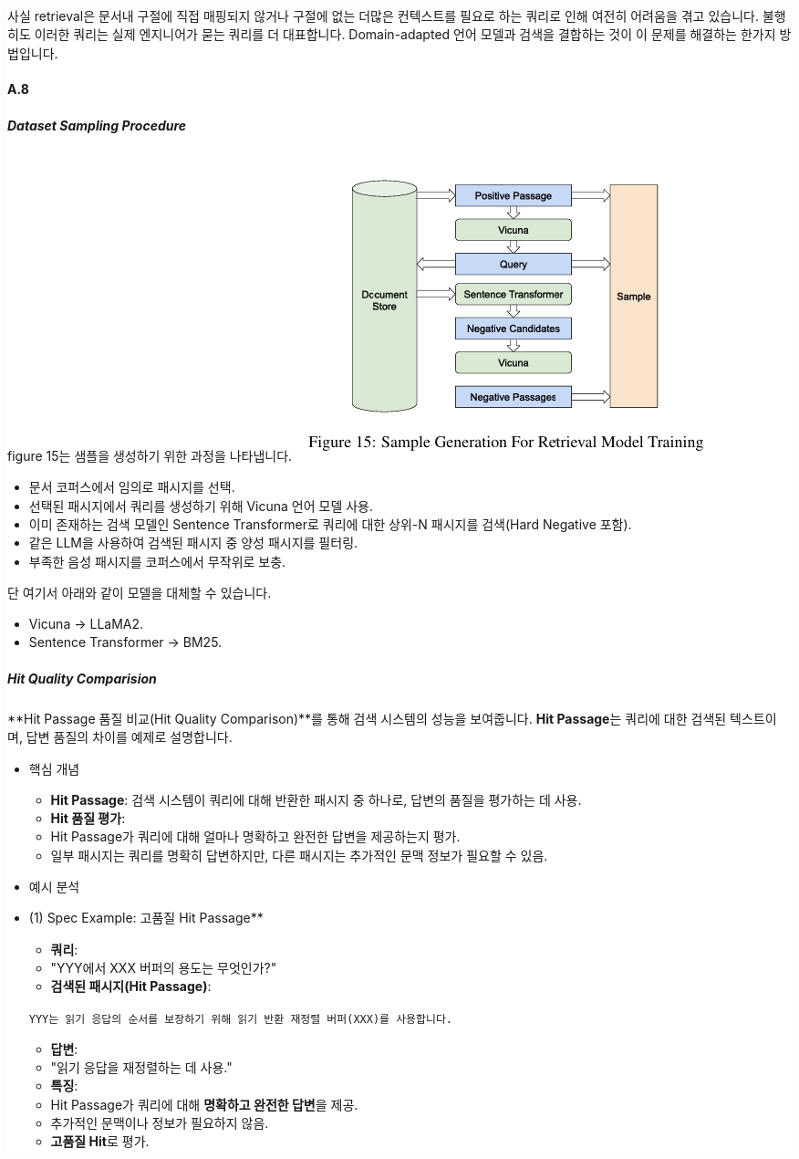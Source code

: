 사실 retrieval은 문서내 구절에 직접 매핑되지 않거나 구절에 없는 더많은 컨텍스트를 필요로 하는 쿼리로 인해 여전히 어려움을 겪고 있습니다. 불행히도 이러한 쿼리는 실제 엔지니어가 묻는 쿼리를 더 대표합니다. Domain-adapted 언어 모델과 검색을 결합하는 것이 이 문제를 해결하는 한가지 방법입니다. 

#### A.8

##### Dataset Sampling Procedure
figure 15는 샘플을 생성하기 위한 과정을 나타냅니다. 
![](./../assets/resource/ai_paper/paper65/8.png)

- 문서 코퍼스에서 임의로 패시지를 선택.
- 선택된 패시지에서 쿼리를 생성하기 위해 Vicuna 언어 모델 사용.
- 이미 존재하는 검색 모델인 Sentence Transformer로 쿼리에 대한 상위-N 패시지를 검색(Hard Negative 포함).
- 같은 LLM을 사용하여 검색된 패시지 중 양성 패시지를 필터링.
- 부족한 음성 패시지를 코퍼스에서 무작위로 보충.

단 여기서 아래와 같이 모델을 대체할 수 있습니다.
- Vicuna → LLaMA2.
- Sentence Transformer → BM25.

##### Hit Quality Comparision

**Hit Passage 품질 비교(Hit Quality Comparison)**를 통해 검색 시스템의 성능을  보여줍니다. **Hit Passage**는 쿼리에 대한 검색된 텍스트이며, 답변 품질의 차이를 예제로 설명합니다.

- 핵심 개념
    - **Hit Passage**: 검색 시스템이 쿼리에 대해 반환한 패시지 중 하나로, 답변의 품질을 평가하는 데 사용.
    - **Hit 품질 평가**:
    - Hit Passage가 쿼리에 대해 얼마나 명확하고 완전한 답변을 제공하는지 평가.
    - 일부 패시지는 쿼리를 명확히 답변하지만, 다른 패시지는 추가적인 문맥 정보가 필요할 수 있음.

- 예시 분석
- (1) Spec Example: 고품질 Hit Passage**
    - **쿼리**:
    - "YYY에서 XXX 버퍼의 용도는 무엇인가?"
    - **검색된 패시지(Hit Passage)**:
    ```
    YYY는 읽기 응답의 순서를 보장하기 위해 읽기 반환 재정렬 버퍼(XXX)를 사용합니다.
    ```
    - **답변**:
    - "읽기 응답을 재정렬하는 데 사용."
    - **특징**:
    - Hit Passage가 쿼리에 대해 **명확하고 완전한 답변**을 제공.
    - 추가적인 문맥이나 정보가 필요하지 않음.
    - **고품질 Hit**로 평가.
